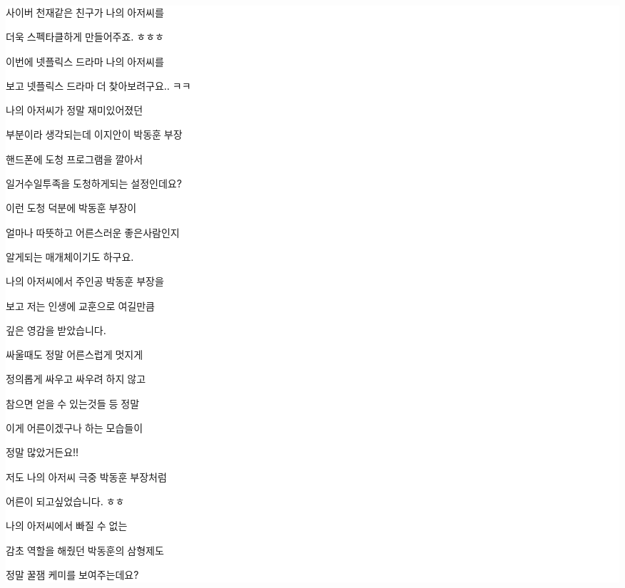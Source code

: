사이버 천재같은 친구가 나의 아저씨를

더욱 스펙타클하게 만들어주죠. ㅎㅎㅎ

 

이번에 넷플릭스 드라마 나의 아저씨를

보고 넷플릭스 드라마 더 찾아보려구요.. ㅋㅋ

 


 

나의 아저씨가 정말 재미있어졌던

부분이라 생각되는데 이지안이 박동훈 부장

핸드폰에 도청 프로그램을 깔아서

일거수일투족을 도청하게되는 설정인데요?

 

이런 도청 덕분에 박동훈 부장이

얼마나 따뜻하고 어른스러운 좋은사람인지

알게되는 매개체이기도 하구요.

 


 

나의 아저씨에서 주인공 박동훈 부장을

보고 저는 인생에 교훈으로 여길만큼

깊은 영감을 받았습니다.

 

싸울때도 정말 어른스럽게 멋지게

정의롭게 싸우고 싸우려 하지 않고

참으면 얻을 수 있는것들 등 정말

이게 어른이겠구나 하는 모습들이

정말 많았거든요!!

 

저도 나의 아저씨 극중 박동훈 부장처럼

어른이 되고싶었습니다. ㅎㅎ

 


 

나의 아저씨에서 빠질 수 없는

감초 역할을 해줬던 박동훈의 삼형제도

정말 꿀잼 케미를 보여주는데요?

 
